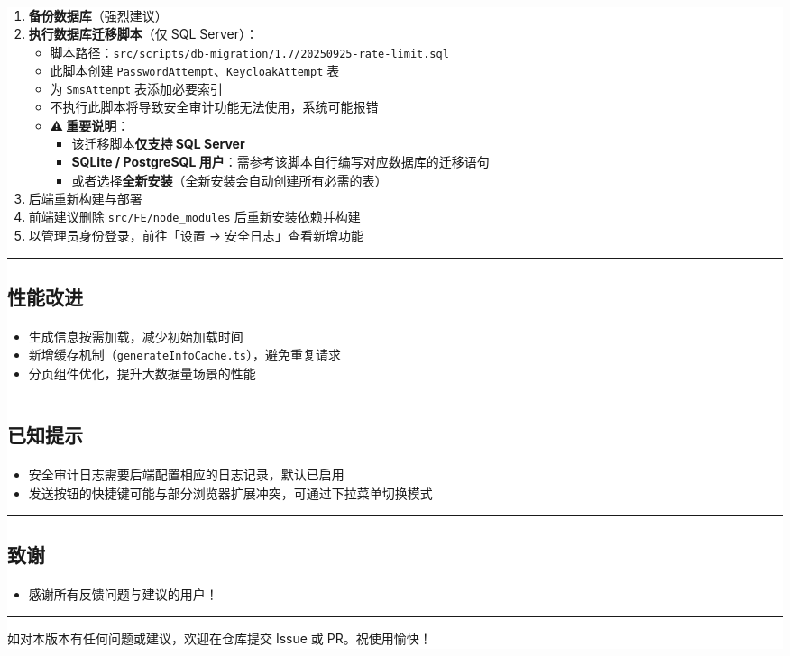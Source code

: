 1. **备份数据库**（强烈建议）
2. **执行数据库迁移脚本**（仅 SQL Server）：
   - 脚本路径：`src/scripts/db-migration/1.7/20250925-rate-limit.sql`
   - 此脚本创建 `PasswordAttempt`、`KeycloakAttempt` 表
   - 为 `SmsAttempt` 表添加必要索引
   - 不执行此脚本将导致安全审计功能无法使用，系统可能报错
   - **⚠️ 重要说明**：
     - 该迁移脚本**仅支持 SQL Server**
     - **SQLite / PostgreSQL 用户**：需参考该脚本自行编写对应数据库的迁移语句
     - 或者选择**全新安装**（全新安装会自动创建所有必需的表）
3. 后端重新构建与部署
4. 前端建议删除 `src/FE/node_modules` 后重新安装依赖并构建
5. 以管理员身份登录，前往「设置 → 安全日志」查看新增功能

---

## 性能改进

- 生成信息按需加载，减少初始加载时间
- 新增缓存机制（`generateInfoCache.ts`），避免重复请求
- 分页组件优化，提升大数据量场景的性能

---

## 已知提示

- 安全审计日志需要后端配置相应的日志记录，默认已启用
- 发送按钮的快捷键可能与部分浏览器扩展冲突，可通过下拉菜单切换模式

---

## 致谢

- 感谢所有反馈问题与建议的用户！

---

如对本版本有任何问题或建议，欢迎在仓库提交 Issue 或 PR。祝使用愉快！
